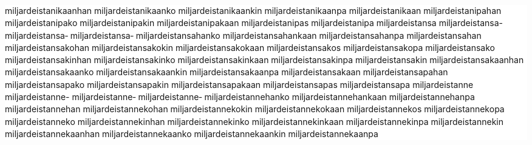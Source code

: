miljardeistanikaanhan
miljardeistanikaanko
miljardeistanikaankin
miljardeistanikaanpa
miljardeistanikaan
miljardeistanipahan
miljardeistanipako
miljardeistanipakin
miljardeistanipakaan
miljardeistanipas
miljardeistanipa
miljardeistansa
miljardeistansa-
miljardeistansa‐
miljardeistansa‑
miljardeistansahanko
miljardeistansahankaan
miljardeistansahanpa
miljardeistansahan
miljardeistansakohan
miljardeistansakokin
miljardeistansakokaan
miljardeistansakos
miljardeistansakopa
miljardeistansako
miljardeistansakinhan
miljardeistansakinko
miljardeistansakinkaan
miljardeistansakinpa
miljardeistansakin
miljardeistansakaanhan
miljardeistansakaanko
miljardeistansakaankin
miljardeistansakaanpa
miljardeistansakaan
miljardeistansapahan
miljardeistansapako
miljardeistansapakin
miljardeistansapakaan
miljardeistansapas
miljardeistansapa
miljardeistanne
miljardeistanne-
miljardeistanne‐
miljardeistanne‑
miljardeistannehanko
miljardeistannehankaan
miljardeistannehanpa
miljardeistannehan
miljardeistannekohan
miljardeistannekokin
miljardeistannekokaan
miljardeistannekos
miljardeistannekopa
miljardeistanneko
miljardeistannekinhan
miljardeistannekinko
miljardeistannekinkaan
miljardeistannekinpa
miljardeistannekin
miljardeistannekaanhan
miljardeistannekaanko
miljardeistannekaankin
miljardeistannekaanpa